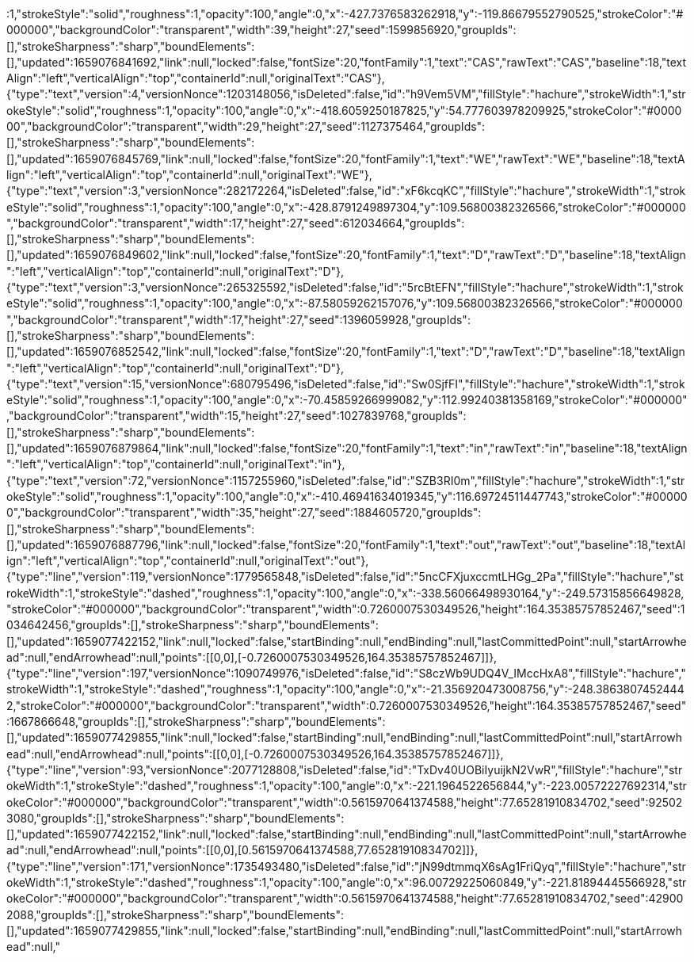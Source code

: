 :1,"strokeStyle":"solid","roughness":1,"opacity":100,"angle":0,"x":-427.7376583262918,"y":-119.86679552790525,"strokeColor":"#000000","backgroundColor":"transparent","width":39,"height":27,"seed":1599856920,"groupIds":[],"strokeSharpness":"sharp","boundElements":[],"updated":1659076841692,"link":null,"locked":false,"fontSize":20,"fontFamily":1,"text":"CAS","rawText":"CAS","baseline":18,"textAlign":"left","verticalAlign":"top","containerId":null,"originalText":"CAS"},{"type":"text","version":4,"versionNonce":1203148056,"isDeleted":false,"id":"h9Vem5VM","fillStyle":"hachure","strokeWidth":1,"strokeStyle":"solid","roughness":1,"opacity":100,"angle":0,"x":-418.6059250187825,"y":54.777603978209925,"strokeColor":"#000000","backgroundColor":"transparent","width":29,"height":27,"seed":1127375464,"groupIds":[],"strokeSharpness":"sharp","boundElements":[],"updated":1659076845769,"link":null,"locked":false,"fontSize":20,"fontFamily":1,"text":"WE","rawText":"WE","baseline":18,"textAlign":"left","verticalAlign":"top","containerId":null,"originalText":"WE"},{"type":"text","version":3,"versionNonce":282172264,"isDeleted":false,"id":"xF6kcqKC","fillStyle":"hachure","strokeWidth":1,"strokeStyle":"solid","roughness":1,"opacity":100,"angle":0,"x":-428.8791249897304,"y":109.56800382326566,"strokeColor":"#000000","backgroundColor":"transparent","width":17,"height":27,"seed":612034664,"groupIds":[],"strokeSharpness":"sharp","boundElements":[],"updated":1659076849602,"link":null,"locked":false,"fontSize":20,"fontFamily":1,"text":"D","rawText":"D","baseline":18,"textAlign":"left","verticalAlign":"top","containerId":null,"originalText":"D"},{"type":"text","version":3,"versionNonce":265325592,"isDeleted":false,"id":"5rcBtEFN","fillStyle":"hachure","strokeWidth":1,"strokeStyle":"solid","roughness":1,"opacity":100,"angle":0,"x":-87.58059262157076,"y":109.56800382326566,"strokeColor":"#000000","backgroundColor":"transparent","width":17,"height":27,"seed":1396059928,"groupIds":[],"strokeSharpness":"sharp","boundElements":[],"updated":1659076852542,"link":null,"locked":false,"fontSize":20,"fontFamily":1,"text":"D","rawText":"D","baseline":18,"textAlign":"left","verticalAlign":"top","containerId":null,"originalText":"D"},{"type":"text","version":15,"versionNonce":680795496,"isDeleted":false,"id":"Sw0SjfFI","fillStyle":"hachure","strokeWidth":1,"strokeStyle":"solid","roughness":1,"opacity":100,"angle":0,"x":-70.45859266999082,"y":112.99240381358169,"strokeColor":"#000000","backgroundColor":"transparent","width":15,"height":27,"seed":1027839768,"groupIds":[],"strokeSharpness":"sharp","boundElements":[],"updated":1659076879864,"link":null,"locked":false,"fontSize":20,"fontFamily":1,"text":"in","rawText":"in","baseline":18,"textAlign":"left","verticalAlign":"top","containerId":null,"originalText":"in"},{"type":"text","version":72,"versionNonce":1157255960,"isDeleted":false,"id":"SZB3RI0m","fillStyle":"hachure","strokeWidth":1,"strokeStyle":"solid","roughness":1,"opacity":100,"angle":0,"x":-410.46941634019345,"y":116.69724511447743,"strokeColor":"#000000","backgroundColor":"transparent","width":35,"height":27,"seed":1884605720,"groupIds":[],"strokeSharpness":"sharp","boundElements":[],"updated":1659076887796,"link":null,"locked":false,"fontSize":20,"fontFamily":1,"text":"out","rawText":"out","baseline":18,"textAlign":"left","verticalAlign":"top","containerId":null,"originalText":"out"},{"type":"line","version":119,"versionNonce":1779565848,"isDeleted":false,"id":"5ncCFXjuxccmtLHGg_2Pa","fillStyle":"hachure","strokeWidth":1,"strokeStyle":"dashed","roughness":1,"opacity":100,"angle":0,"x":-338.56066498930164,"y":-249.57315856649828,"strokeColor":"#000000","backgroundColor":"transparent","width":0.7260007530349526,"height":164.35385757852467,"seed":1034642456,"groupIds":[],"strokeSharpness":"sharp","boundElements":[],"updated":1659077422152,"link":null,"locked":false,"startBinding":null,"endBinding":null,"lastCommittedPoint":null,"startArrowhead":null,"endArrowhead":null,"points":[[0,0],[-0.7260007530349526,164.35385757852467]]},{"type":"line","version":197,"versionNonce":1090749976,"isDeleted":false,"id":"S8czWb9UDQ4V_IMccHxA8","fillStyle":"hachure","strokeWidth":1,"strokeStyle":"dashed","roughness":1,"opacity":100,"angle":0,"x":-21.356920473008756,"y":-248.38638074524442,"strokeColor":"#000000","backgroundColor":"transparent","width":0.7260007530349526,"height":164.35385757852467,"seed":1667866648,"groupIds":[],"strokeSharpness":"sharp","boundElements":[],"updated":1659077429855,"link":null,"locked":false,"startBinding":null,"endBinding":null,"lastCommittedPoint":null,"startArrowhead":null,"endArrowhead":null,"points":[[0,0],[-0.7260007530349526,164.35385757852467]]},{"type":"line","version":93,"versionNonce":2077128808,"isDeleted":false,"id":"TxDv40UOBiIyuijkN2VwR","fillStyle":"hachure","strokeWidth":1,"strokeStyle":"dashed","roughness":1,"opacity":100,"angle":0,"x":-221.1964522656844,"y":-223.00572227692314,"strokeColor":"#000000","backgroundColor":"transparent","width":0.5615970641374588,"height":77.65281910834702,"seed":925023080,"groupIds":[],"strokeSharpness":"sharp","boundElements":[],"updated":1659077422152,"link":null,"locked":false,"startBinding":null,"endBinding":null,"lastCommittedPoint":null,"startArrowhead":null,"endArrowhead":null,"points":[[0,0],[0.5615970641374588,77.65281910834702]]},{"type":"line","version":171,"versionNonce":1735493480,"isDeleted":false,"id":"jN99dtmmqX6sAg1FriQyq","fillStyle":"hachure","strokeWidth":1,"strokeStyle":"dashed","roughness":1,"opacity":100,"angle":0,"x":96.00729225060849,"y":-221.81894445566928,"strokeColor":"#000000","backgroundColor":"transparent","width":0.5615970641374588,"height":77.65281910834702,"seed":429002088,"groupIds":[],"strokeSharpness":"sharp","boundElements":[],"updated":1659077429855,"link":null,"locked":false,"startBinding":null,"endBinding":null,"lastCommittedPoint":null,"startArrowhead":null,"